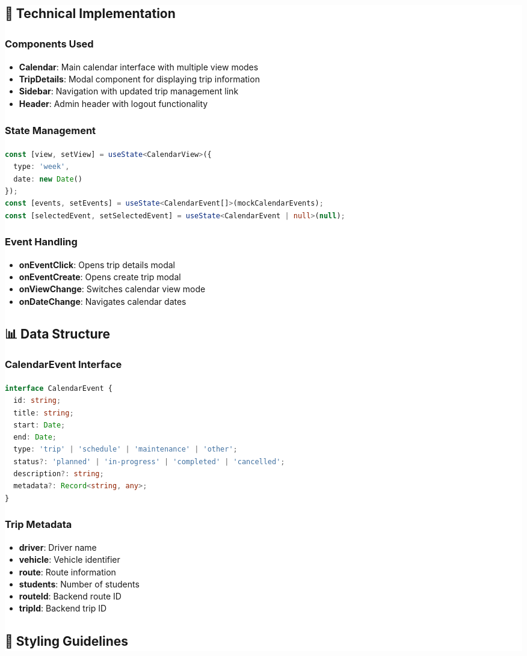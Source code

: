## 🔧 Technical Implementation

### Components Used
- **Calendar**: Main calendar interface with multiple view modes
- **TripDetails**: Modal component for displaying trip information
- **Sidebar**: Navigation with updated trip management link
- **Header**: Admin header with logout functionality

### State Management
```typescript
const [view, setView] = useState<CalendarView>({
  type: 'week',
  date: new Date()
});
const [events, setEvents] = useState<CalendarEvent[]>(mockCalendarEvents);
const [selectedEvent, setSelectedEvent] = useState<CalendarEvent | null>(null);
```

### Event Handling
- **onEventClick**: Opens trip details modal
- **onEventCreate**: Opens create trip modal
- **onViewChange**: Switches calendar view mode
- **onDateChange**: Navigates calendar dates

## 📊 Data Structure

### CalendarEvent Interface
```typescript
interface CalendarEvent {
  id: string;
  title: string;
  start: Date;
  end: Date;
  type: 'trip' | 'schedule' | 'maintenance' | 'other';
  status?: 'planned' | 'in-progress' | 'completed' | 'cancelled';
  description?: string;
  metadata?: Record<string, any>;
}
```

### Trip Metadata
- **driver**: Driver name
- **vehicle**: Vehicle identifier
- **route**: Route information
- **students**: Number of students
- **routeId**: Backend route ID
- **tripId**: Backend trip ID

## 🎨 Styling Guidelines
